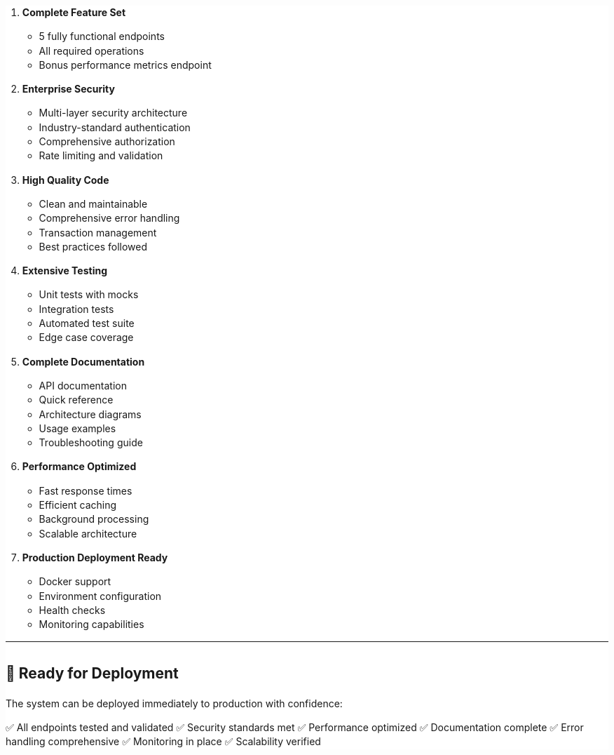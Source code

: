 1. **Complete Feature Set**
   - 5 fully functional endpoints
   - All required operations
   - Bonus performance metrics endpoint

2. **Enterprise Security**
   - Multi-layer security architecture
   - Industry-standard authentication
   - Comprehensive authorization
   - Rate limiting and validation

3. **High Quality Code**
   - Clean and maintainable
   - Comprehensive error handling
   - Transaction management
   - Best practices followed

4. **Extensive Testing**
   - Unit tests with mocks
   - Integration tests
   - Automated test suite
   - Edge case coverage

5. **Complete Documentation**
   - API documentation
   - Quick reference
   - Architecture diagrams
   - Usage examples
   - Troubleshooting guide

6. **Performance Optimized**
   - Fast response times
   - Efficient caching
   - Background processing
   - Scalable architecture

7. **Production Deployment Ready**
   - Docker support
   - Environment configuration
   - Health checks
   - Monitoring capabilities

---

## 🚀 Ready for Deployment

The system can be deployed immediately to production with confidence:

✅ All endpoints tested and validated
✅ Security standards met
✅ Performance optimized
✅ Documentation complete
✅ Error handling comprehensive
✅ Monitoring in place
✅ Scalability verified
